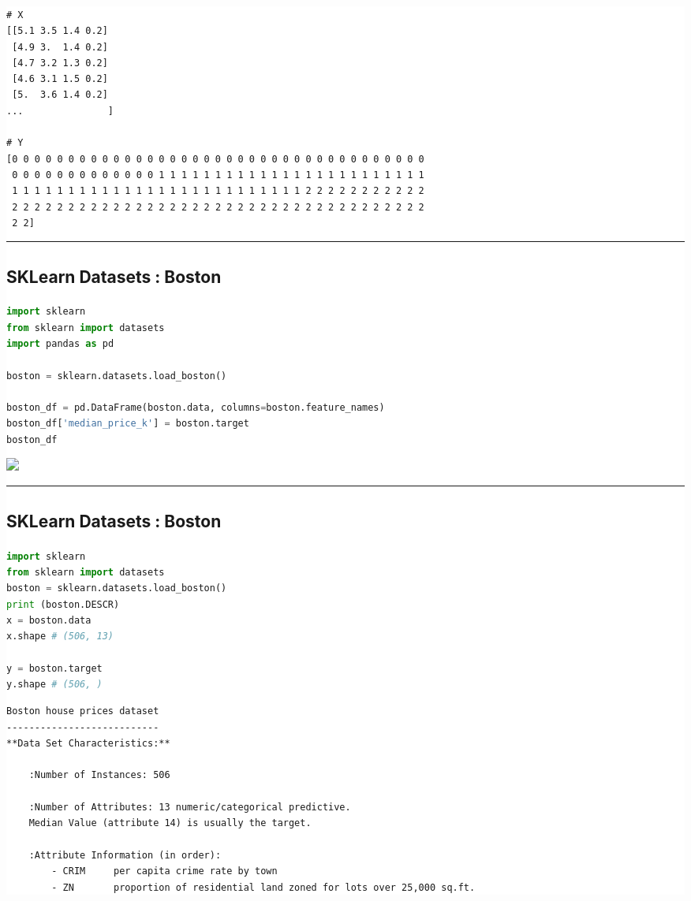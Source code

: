 
```text
# X
[[5.1 3.5 1.4 0.2]
 [4.9 3.  1.4 0.2]
 [4.7 3.2 1.3 0.2]
 [4.6 3.1 1.5 0.2]
 [5.  3.6 1.4 0.2]
...               ]

# Y
[0 0 0 0 0 0 0 0 0 0 0 0 0 0 0 0 0 0 0 0 0 0 0 0 0 0 0 0 0 0 0 0 0 0 0 0 0
 0 0 0 0 0 0 0 0 0 0 0 0 0 1 1 1 1 1 1 1 1 1 1 1 1 1 1 1 1 1 1 1 1 1 1 1 1
 1 1 1 1 1 1 1 1 1 1 1 1 1 1 1 1 1 1 1 1 1 1 1 1 1 1 2 2 2 2 2 2 2 2 2 2 2
 2 2 2 2 2 2 2 2 2 2 2 2 2 2 2 2 2 2 2 2 2 2 2 2 2 2 2 2 2 2 2 2 2 2 2 2 2
 2 2]
```

---

## SKLearn Datasets : Boston

```python
import sklearn
from sklearn import datasets
import pandas as pd

boston = sklearn.datasets.load_boston()

boston_df = pd.DataFrame(boston.data, columns=boston.feature_names)
boston_df['median_price_k'] = boston.target
boston_df
```

<img src="../../assets/images/machine-learning/sklearn-boston-1.png" style="width:70%;"/>

---

## SKLearn Datasets : Boston

```python
import sklearn
from sklearn import datasets
boston = sklearn.datasets.load_boston()
print (boston.DESCR)
x = boston.data
x.shape # (506, 13)

y = boston.target
y.shape # (506, )
```


```text
Boston house prices dataset
---------------------------
**Data Set Characteristics:**  

    :Number of Instances: 506 

    :Number of Attributes: 13 numeric/categorical predictive. 
    Median Value (attribute 14) is usually the target.

    :Attribute Information (in order):
        - CRIM     per capita crime rate by town
        - ZN       proportion of residential land zoned for lots over 25,000 sq.ft.
```
